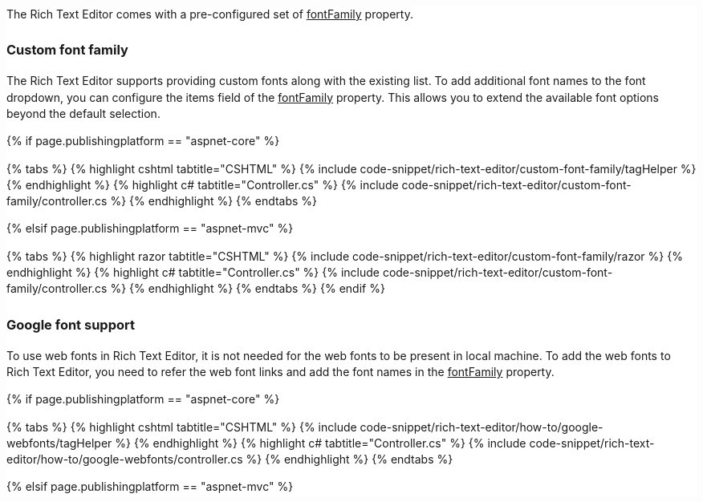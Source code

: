 The Rich Text Editor comes with a pre-configured set of [fontFamily](https://help.syncfusion.com/cr/aspnetcore-js2/Syncfusion.EJ2.RichTextEditor.RichTextEditor.html#Syncfusion_EJ2_RichTextEditor_RichTextEditor_FontFamily) property.

### Custom font family

The Rich Text Editor supports providing custom fonts along with the existing list. To add additional font names to the font dropdown, you can configure the items field of the [fontFamily](https://help.syncfusion.com/cr/aspnetcore-js2/Syncfusion.EJ2.RichTextEditor.RichTextEditor.html#Syncfusion_EJ2_RichTextEditor_RichTextEditor_FontFamily) property. This allows you to extend the available font options beyond the default selection.

{% if page.publishingplatform == "aspnet-core" %}

{% tabs %}
{% highlight cshtml tabtitle="CSHTML" %}
{% include code-snippet/rich-text-editor/custom-font-family/tagHelper %}
{% endhighlight %}
{% highlight c# tabtitle="Controller.cs" %}
{% include code-snippet/rich-text-editor/custom-font-family/controller.cs %}
{% endhighlight %}
{% endtabs %}

{% elsif page.publishingplatform == "aspnet-mvc" %}

{% tabs %}
{% highlight razor tabtitle="CSHTML" %}
{% include code-snippet/rich-text-editor/custom-font-family/razor %}
{% endhighlight %}
{% highlight c# tabtitle="Controller.cs" %}
{% include code-snippet/rich-text-editor/custom-font-family/controller.cs %}
{% endhighlight %}
{% endtabs %}
{% endif %}

### Google font support

To use web fonts in Rich Text Editor, it is not needed for the web fonts to be present in local machine. To add the web fonts to Rich Text Editor, you need to refer the web font links and add the font names in the [fontFamily](https://help.syncfusion.com/cr/aspnetcore-js2/Syncfusion.EJ2.RichTextEditor.RichTextEditor.html#Syncfusion_EJ2_RichTextEditor_RichTextEditor_FontFamily) property.

{% if page.publishingplatform == "aspnet-core" %}

{% tabs %}
{% highlight cshtml tabtitle="CSHTML" %}
{% include code-snippet/rich-text-editor/how-to/google-webfonts/tagHelper %}
{% endhighlight %}
{% highlight c# tabtitle="Controller.cs" %}
{% include code-snippet/rich-text-editor/how-to/google-webfonts/controller.cs %}
{% endhighlight %}
{% endtabs %}

{% elsif page.publishingplatform == "aspnet-mvc" %}
